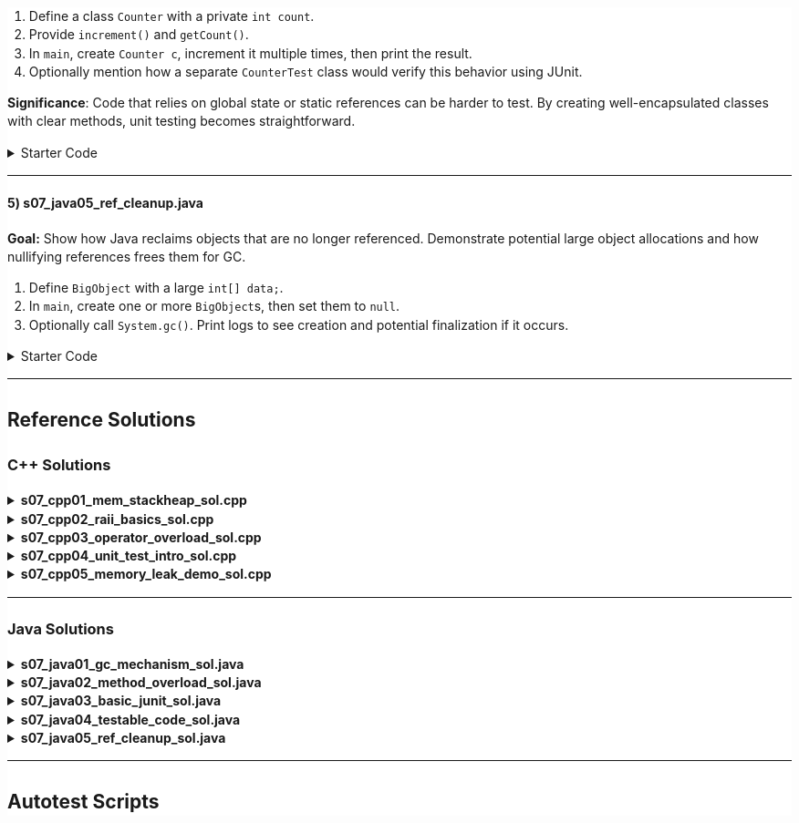 1. Define a class `Counter` with a private `int count`.  
2. Provide `increment()` and `getCount()`.  
3. In `main`, create `Counter c`, increment it multiple times, then print the result.  
4. Optionally mention how a separate `CounterTest` class would verify this behavior using JUnit.

**Significance**: Code that relies on global state or static references can be harder to test. By creating well-encapsulated classes with clear methods, unit testing becomes straightforward.

<details><summary>Starter Code</summary></details>

---

#### 5) **s07_java05_ref_cleanup.java**
**Goal:** Show how Java reclaims objects that are no longer referenced. Demonstrate potential large object allocations and how nullifying references frees them for GC.

1. Define `BigObject` with a large `int[] data;`.  
2. In `main`, create one or more `BigObject`s, then set them to `null`.  
3. Optionally call `System.gc()`. Print logs to see creation and potential finalization if it occurs.

<details><summary>Starter Code</summary></details>

---

## Reference Solutions

### C++ Solutions

<details><summary><strong>s07_cpp01_mem_stackheap_sol.cpp</strong></summary></details>

<details><summary><strong>s07_cpp02_raii_basics_sol.cpp</strong></summary></details>

<details><summary><strong>s07_cpp03_operator_overload_sol.cpp</strong></summary></details>

<details><summary><strong>s07_cpp04_unit_test_intro_sol.cpp</strong></summary></details>

<details><summary><strong>s07_cpp05_memory_leak_demo_sol.cpp</strong></summary></details>

---

### Java Solutions

<details><summary><strong>s07_java01_gc_mechanism_sol.java</strong></summary></details>

<details><summary><strong>s07_java02_method_overload_sol.java</strong></summary></details>

<details><summary><strong>s07_java03_basic_junit_sol.java</strong></summary></details>

<details><summary><strong>s07_java04_testable_code_sol.java</strong></summary></details>

<details><summary><strong>s07_java05_ref_cleanup_sol.java</strong></summary></details>

---

## Autotest Scripts
